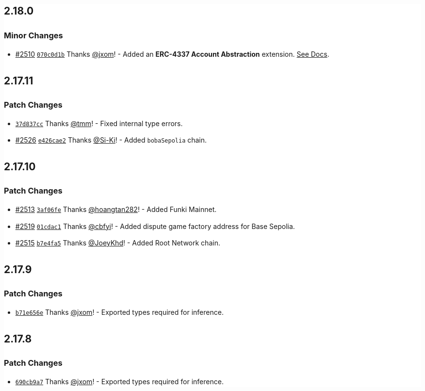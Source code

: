 ## 2.18.0

### Minor Changes

- [#2510](https://github.com/wevm/viem/pull/2510) [
  `070c0d1b`](https://github.com/wevm/viem/commit/070c0d1bd85ff3e77fdaf6b7f4ce4aee8d19c71a)
  Thanks [@jxom](https://github.com/jxom)! - Added an **ERC-4337 Account Abstraction**
  extension. [See Docs](https://viem.sh/account-abstraction).

## 2.17.11

### Patch Changes

- [`37d837cc`](https://github.com/wevm/viem/commit/37d837cc0bfccbeac7d8be5ffe25cb71c57ac764)
  Thanks [@tmm](https://github.com/tmm)! - Fixed internal type errors.

- [#2526](https://github.com/wevm/viem/pull/2526) [
  `e426cae2`](https://github.com/wevm/viem/commit/e426cae239a6bf8bb73ad4cd6861d23edbe07240)
  Thanks [@Si-Ki](https://github.com/Si-Ki)! - Added `bobaSepolia` chain.

## 2.17.10

### Patch Changes

- [#2513](https://github.com/wevm/viem/pull/2513) [
  `3af06fe`](https://github.com/wevm/viem/commit/3af06fe23dda1f44d43b3d3cec5d985894c2840a)
  Thanks [@hoangtan282](https://github.com/hoangtan282)! - Added Funki Mainnet.

- [#2519](https://github.com/wevm/viem/pull/2519) [
  `01cdac1`](https://github.com/wevm/viem/commit/01cdac14d508fbae50a31492e244b7adbe858bab)
  Thanks [@cbfyi](https://github.com/cbfyi)! - Added dispute game factory address for Base Sepolia.

- [#2515](https://github.com/wevm/viem/pull/2515) [
  `b7e4fa5`](https://github.com/wevm/viem/commit/b7e4fa518b1798741cf029f34ed3154695ab3a16)
  Thanks [@JoeyKhd](https://github.com/JoeyKhd)! - Added Root Network chain.

## 2.17.9

### Patch Changes

- [`b71e656e`](https://github.com/wevm/viem/commit/b71e656e08dadc44e2c1eccb5f505f70ce4d3aaf)
  Thanks [@jxom](https://github.com/jxom)! - Exported types required for inference.

## 2.17.8

### Patch Changes

- [`690cb9a7`](https://github.com/wevm/viem/commit/690cb9a78a801edf7ea3ab1d8cf1a0cd794fc32a)
  Thanks [@jxom](https://github.com/jxom)! - Exported types required for inference.
